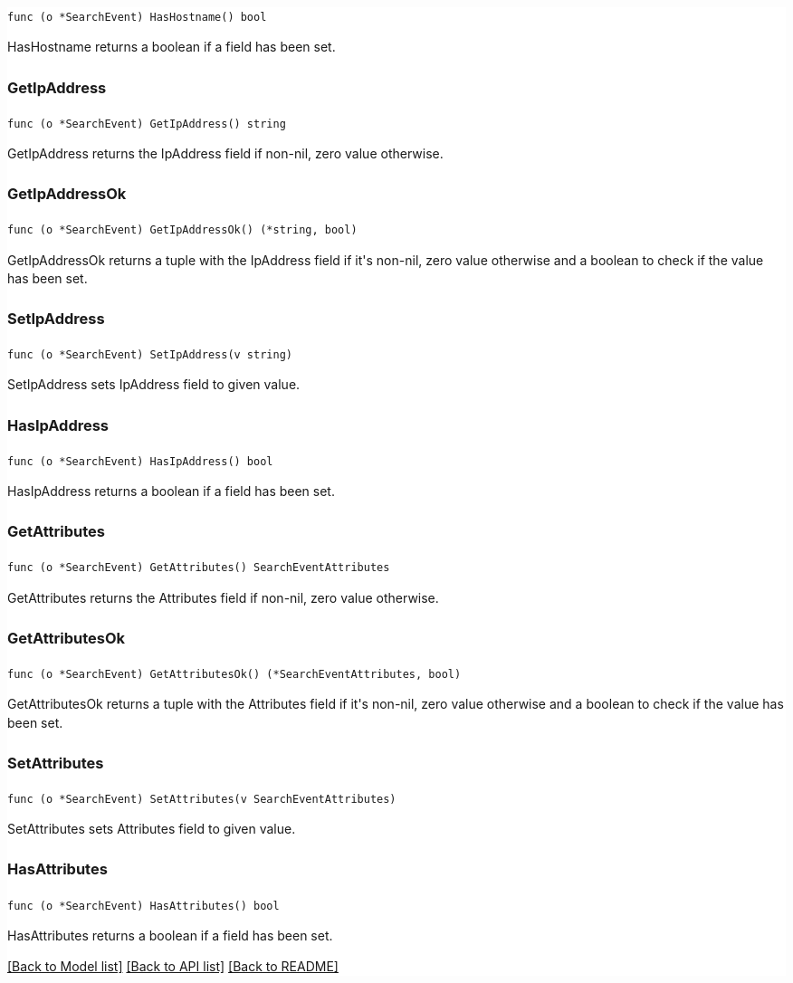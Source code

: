 `func (o *SearchEvent) HasHostname() bool`

HasHostname returns a boolean if a field has been set.

### GetIpAddress

`func (o *SearchEvent) GetIpAddress() string`

GetIpAddress returns the IpAddress field if non-nil, zero value otherwise.

### GetIpAddressOk

`func (o *SearchEvent) GetIpAddressOk() (*string, bool)`

GetIpAddressOk returns a tuple with the IpAddress field if it's non-nil, zero value otherwise
and a boolean to check if the value has been set.

### SetIpAddress

`func (o *SearchEvent) SetIpAddress(v string)`

SetIpAddress sets IpAddress field to given value.

### HasIpAddress

`func (o *SearchEvent) HasIpAddress() bool`

HasIpAddress returns a boolean if a field has been set.

### GetAttributes

`func (o *SearchEvent) GetAttributes() SearchEventAttributes`

GetAttributes returns the Attributes field if non-nil, zero value otherwise.

### GetAttributesOk

`func (o *SearchEvent) GetAttributesOk() (*SearchEventAttributes, bool)`

GetAttributesOk returns a tuple with the Attributes field if it's non-nil, zero value otherwise
and a boolean to check if the value has been set.

### SetAttributes

`func (o *SearchEvent) SetAttributes(v SearchEventAttributes)`

SetAttributes sets Attributes field to given value.

### HasAttributes

`func (o *SearchEvent) HasAttributes() bool`

HasAttributes returns a boolean if a field has been set.


[[Back to Model list]](../README.md#documentation-for-models) [[Back to API list]](../README.md#documentation-for-api-endpoints) [[Back to README]](../README.md)


